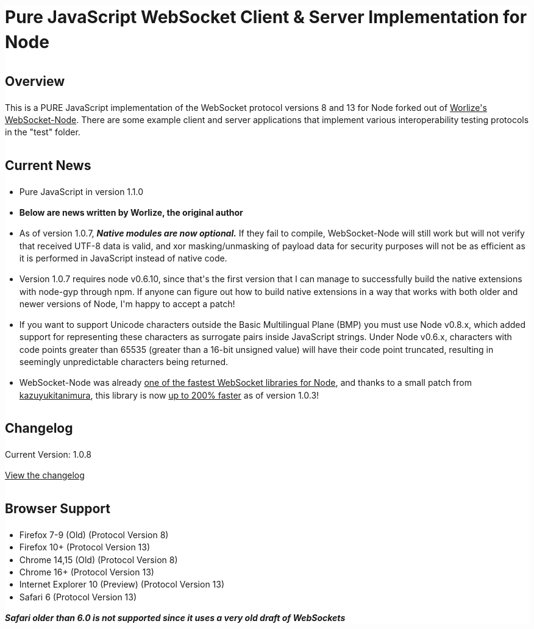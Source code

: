 Pure JavaScript WebSocket Client & Server Implementation for Node
=================================================

Overview
--------
This is a PURE JavaScript implementation of the WebSocket protocol versions 8 and 13 for Node forked out of [Worlize's WebSocket-Node](https://github.com/Worlize/WebSocket-Node).  There are some example client and server applications that implement various interoperability testing protocols in the "test" folder.

Current News
------------

- Pure JavaScript in version 1.1.0

- **Below are news written by Worlize, the original author**

- As of version 1.0.7, ***Native modules are now optional.*** If they fail to compile, WebSocket-Node will still work but will not verify that received UTF-8 data is valid, and xor masking/unmasking of payload data for security purposes will not be as efficient as it is performed in JavaScript instead of native code.

- Version 1.0.7 requires node v0.6.10, since that's the first version that I can manage to successfully build the native extensions with node-gyp through npm.  If anyone can figure out how to build native extensions in a way that works with both older and newer versions of Node, I'm happy to accept a patch!

- If you want to support Unicode characters outside the Basic Multilingual Plane (BMP) you must use Node v0.8.x, which added support for representing these characters as surrogate pairs inside JavaScript strings.  Under Node v0.6.x, characters with code points greater than 65535 (greater than a 16-bit unsigned value) will have their code point truncated, resulting in seemingly unpredictable characters being returned.

- WebSocket-Node was already [one of the fastest WebSocket libraries for Node](http://hobbycoding.posterous.com/websockt-binary-data-transfer-benchmark-rsult), and thanks to a small patch from [kazuyukitanimura](https://github.com/kazuyukitanimura), this library is now [up to 200% faster](http://hobbycoding.posterous.com/how-to-make-websocket-work-2x-faster-on-nodej) as of version 1.0.3!

Changelog
---------

Current Version: 1.0.8

[View the changelog](https://github.com/Worlize/WebSocket-Node/blob/master/CHANGELOG.md)

Browser Support
---------------

* Firefox 7-9 (Old) (Protocol Version 8)
* Firefox 10+ (Protocol Version 13)
* Chrome 14,15 (Old) (Protocol Version 8)
* Chrome 16+ (Protocol Version 13)
* Internet Explorer 10 (Preview) (Protocol Version 13)
* Safari 6 (Protocol Version 13)

***Safari older than 6.0 is not supported since it uses a very old draft of WebSockets***
